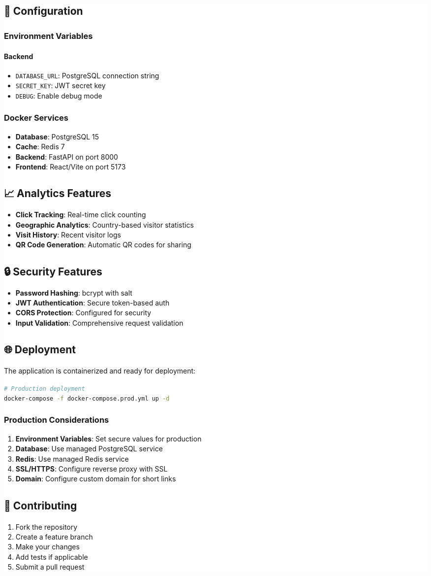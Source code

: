 ## 🔧 Configuration

### Environment Variables

#### Backend
- `DATABASE_URL`: PostgreSQL connection string
- `SECRET_KEY`: JWT secret key
- `DEBUG`: Enable debug mode

### Docker Services

- **Database**: PostgreSQL 15
- **Cache**: Redis 7
- **Backend**: FastAPI on port 8000
- **Frontend**: React/Vite on port 5173

## 📈 Analytics Features

- **Click Tracking**: Real-time click counting
- **Geographic Analytics**: Country-based visitor statistics
- **Visit History**: Recent visitor logs
- **QR Code Generation**: Automatic QR codes for sharing

## 🔒 Security Features

- **Password Hashing**: bcrypt with salt
- **JWT Authentication**: Secure token-based auth
- **CORS Protection**: Configured for security
- **Input Validation**: Comprehensive request validation

## 🌐 Deployment

The application is containerized and ready for deployment:

```bash
# Production deployment
docker-compose -f docker-compose.prod.yml up -d
```

### Production Considerations

1. **Environment Variables**: Set secure values for production
2. **Database**: Use managed PostgreSQL service
3. **Redis**: Use managed Redis service
4. **SSL/HTTPS**: Configure reverse proxy with SSL
5. **Domain**: Configure custom domain for short links

## 🤝 Contributing

1. Fork the repository
2. Create a feature branch
3. Make your changes
4. Add tests if applicable
5. Submit a pull request
